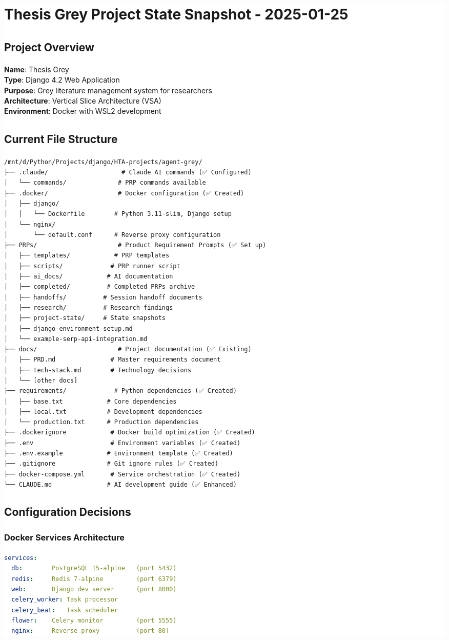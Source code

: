 # Thesis Grey Project State Snapshot - 2025-01-25

## Project Overview
**Name**: Thesis Grey  
**Type**: Django 4.2 Web Application  
**Purpose**: Grey literature management system for researchers  
**Architecture**: Vertical Slice Architecture (VSA)  
**Environment**: Docker with WSL2 development  

## Current File Structure

```
/mnt/d/Python/Projects/django/HTA-projects/agent-grey/
├── .claude/                    # Claude AI commands (✅ Configured)
│   └── commands/              # PRP commands available
├── .docker/                   # Docker configuration (✅ Created)
│   ├── django/
│   │   └── Dockerfile        # Python 3.11-slim, Django setup
│   └── nginx/
│       └── default.conf      # Reverse proxy configuration
├── PRPs/                      # Product Requirement Prompts (✅ Set up)
│   ├── templates/            # PRP templates
│   ├── scripts/             # PRP runner script
│   ├── ai_docs/            # AI documentation
│   ├── completed/          # Completed PRPs archive
│   ├── handoffs/          # Session handoff documents
│   ├── research/          # Research findings
│   ├── project-state/     # State snapshots
│   ├── django-environment-setup.md
│   └── example-serp-api-integration.md
├── docs/                      # Project documentation (✅ Existing)
│   ├── PRD.md               # Master requirements document
│   ├── tech-stack.md        # Technology decisions
│   └── [other docs]
├── requirements/             # Python dependencies (✅ Created)
│   ├── base.txt            # Core dependencies
│   ├── local.txt           # Development dependencies
│   └── production.txt      # Production dependencies
├── .dockerignore            # Docker build optimization (✅ Created)
├── .env                     # Environment variables (✅ Created)
├── .env.example            # Environment template (✅ Created)
├── .gitignore              # Git ignore rules (✅ Created)
├── docker-compose.yml       # Service orchestration (✅ Created)
└── CLAUDE.md               # AI development guide (✅ Enhanced)
```

## Configuration Decisions

### Docker Services Architecture
```yaml
services:
  db:        PostgreSQL 15-alpine   (port 5432)
  redis:     Redis 7-alpine         (port 6379)
  web:       Django dev server      (port 8000)
  celery_worker: Task processor
  celery_beat:   Task scheduler
  flower:    Celery monitor         (port 5555)
  nginx:     Reverse proxy          (port 80)
```
